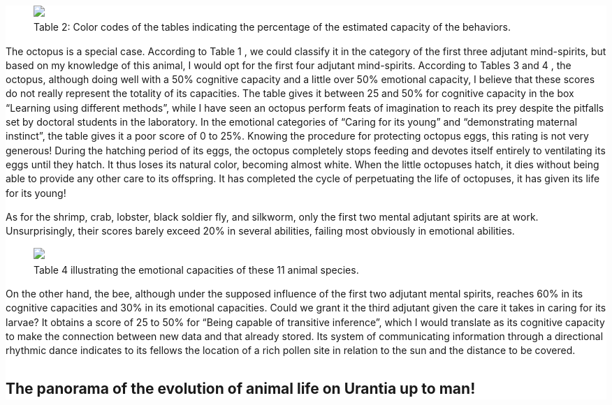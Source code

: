 <figure id="Figure_3" class="image urantiapedia image-style-align-left">
<img src="/image/article/Reflectivite/2023_03/008.jpg">
<figcaption>Table 2: Color codes of the tables indicating the percentage of the estimated capacity of the behaviors.</figcaption>
</figure>

The octopus is a special case. According to Table 1 , we could classify it in the category of the first three adjutant mind-spirits, but based on my knowledge of this animal, I would opt for the first four adjutant mind-spirits. According to Tables 3 and 4 , the octopus, although doing well with a 50% cognitive capacity and a little over 50% emotional capacity, I believe that these scores do not really represent the totality of its capacities. The table gives it between 25 and 50% for cognitive capacity in the box “Learning using different methods”, while I have seen an octopus perform feats of imagination to reach its prey despite the pitfalls set by doctoral students in the laboratory. In the emotional categories of “Caring for its young” and “demonstrating maternal instinct”, the table gives it a poor score of 0 to 25%. Knowing the procedure for protecting octopus eggs, this rating is not very generous! During the hatching period of its eggs, the octopus completely stops feeding and devotes itself entirely to ventilating its eggs until they hatch. It thus loses its natural color, becoming almost white. When the little octopuses hatch, it dies without being able to provide any other care to its offspring. It has completed the cycle of perpetuating the life of octopuses, it has given its life for its young!

As for the shrimp, crab, lobster, black soldier fly, and silkworm, only the first two mental adjutant spirits are at work. Unsurprisingly, their scores barely exceed 20% in several abilities, failing most obviously in emotional abilities.
<br style="clear:both;"/>

<figure id="Figure_4" class="image urantiapedia">
<img src="/image/article/Reflectivite/2023_03/009.jpg">
<figcaption>Table 4 illustrating the emotional capacities of these 11 animal species.</figcaption>
</figure>

On the other hand, the bee, although under the supposed influence of the first two adjutant mental spirits, reaches 60% in its cognitive capacities and 30% in its emotional capacities. Could we grant it the third adjutant given the care it takes in caring for its larvae? It obtains a score of 25 to 50% for “Being capable of transitive inference”, which I would translate as its cognitive capacity to make the connection between new data and that already stored. Its system of communicating information through a directional rhythmic dance indicates to its fellows the location of a rich pollen site in relation to the sun and the distance to be covered.

## The panorama of the evolution of animal life on Urantia up to man!
